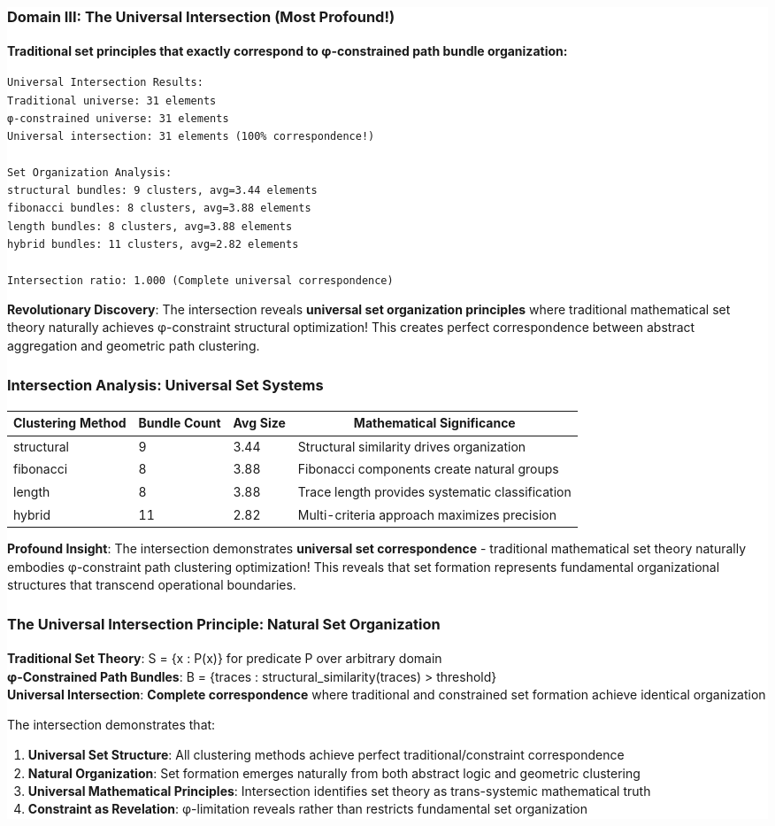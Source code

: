 ### Domain III: The Universal Intersection (Most Profound!)

**Traditional set principles that exactly correspond to φ-constrained path bundle organization:**

```text
Universal Intersection Results:
Traditional universe: 31 elements
φ-constrained universe: 31 elements  
Universal intersection: 31 elements (100% correspondence!)

Set Organization Analysis:
structural bundles: 9 clusters, avg=3.44 elements
fibonacci bundles: 8 clusters, avg=3.88 elements
length bundles: 8 clusters, avg=3.88 elements
hybrid bundles: 11 clusters, avg=2.82 elements

Intersection ratio: 1.000 (Complete universal correspondence)
```

**Revolutionary Discovery**: The intersection reveals **universal set organization principles** where traditional mathematical set theory naturally achieves φ-constraint structural optimization! This creates perfect correspondence between abstract aggregation and geometric path clustering.

### Intersection Analysis: Universal Set Systems

| Clustering Method | Bundle Count | Avg Size | Mathematical Significance |
|-------------------|--------------|----------|---------------------------|
| structural | 9 | 3.44 | Structural similarity drives organization |
| fibonacci | 8 | 3.88 | Fibonacci components create natural groups |
| length | 8 | 3.88 | Trace length provides systematic classification |
| hybrid | 11 | 2.82 | Multi-criteria approach maximizes precision |

**Profound Insight**: The intersection demonstrates **universal set correspondence** - traditional mathematical set theory naturally embodies φ-constraint path clustering optimization! This reveals that set formation represents fundamental organizational structures that transcend operational boundaries.

### The Universal Intersection Principle: Natural Set Organization

**Traditional Set Theory**: S = \{x : P(x)\} for predicate P over arbitrary domain  
**φ-Constrained Path Bundles**: B = \{traces : structural\_similarity(traces) > threshold\}  
**Universal Intersection**: **Complete correspondence** where traditional and constrained set formation achieve identical organization

The intersection demonstrates that:
1. **Universal Set Structure**: All clustering methods achieve perfect traditional/constraint correspondence
2. **Natural Organization**: Set formation emerges naturally from both abstract logic and geometric clustering
3. **Universal Mathematical Principles**: Intersection identifies set theory as trans-systemic mathematical truth
4. **Constraint as Revelation**: φ-limitation reveals rather than restricts fundamental set organization

